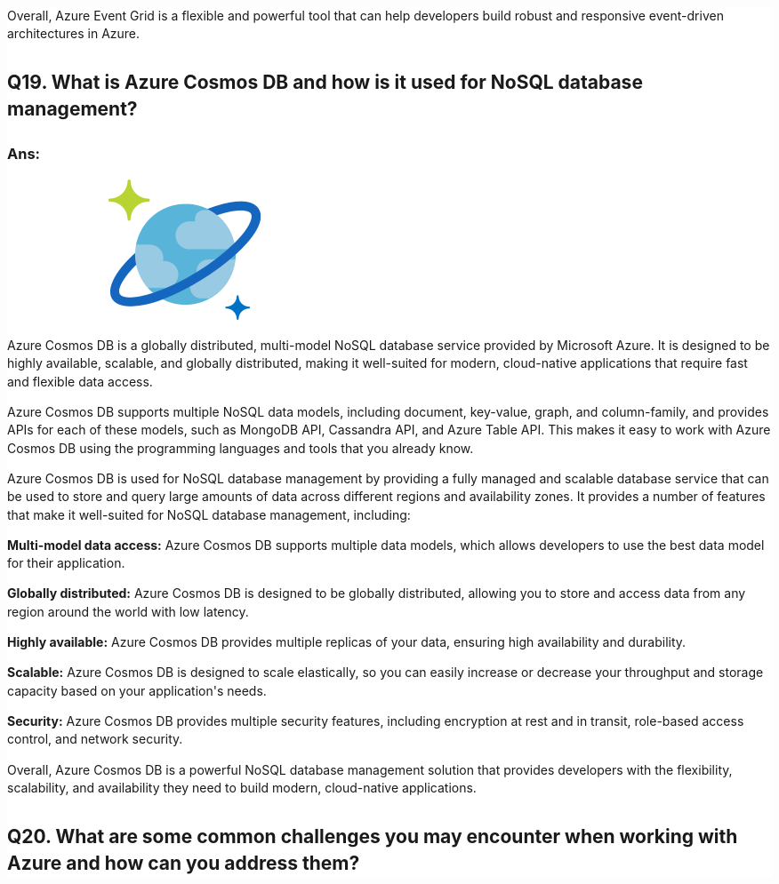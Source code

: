 Overall, Azure Event Grid is a flexible and powerful tool that can help developers build robust and responsive event-driven architectures in Azure.


## **Q19. What is Azure Cosmos DB and how is it used for NoSQL database management?** ##

### Ans:

![Azure](images/azcosmos.png)

Azure Cosmos DB is a globally distributed, multi-model NoSQL database service provided by Microsoft Azure. It is designed to be highly available, scalable, and globally distributed, making it well-suited for modern, cloud-native applications that require fast and flexible data access.

Azure Cosmos DB supports multiple NoSQL data models, including document, key-value, graph, and column-family, and provides APIs for each of these models, such as MongoDB API, Cassandra API, and Azure Table API. This makes it easy to work with Azure Cosmos DB using the programming languages and tools that you already know.

Azure Cosmos DB is used for NoSQL database management by providing a fully managed and scalable database service that can be used to store and query large amounts of data across different regions and availability zones. It provides a number of features that make it well-suited for NoSQL database management, including:

**Multi-model data access:** Azure Cosmos DB supports multiple data models, which allows developers to use the best data model for their application.

**Globally distributed:** Azure Cosmos DB is designed to be globally distributed, allowing you to store and access data from any region around the world with low latency.

**Highly available:** Azure Cosmos DB provides multiple replicas of your data, ensuring high availability and durability.

**Scalable:** Azure Cosmos DB is designed to scale elastically, so you can easily increase or decrease your throughput and storage capacity based on your application's needs.

**Security:** Azure Cosmos DB provides multiple security features, including encryption at rest and in transit, role-based access control, and network security.

Overall, Azure Cosmos DB is a powerful NoSQL database management solution that provides developers with the flexibility, scalability, and availability they need to build modern, cloud-native applications.


## **Q20. What are some common challenges you may encounter when working with Azure and how can you address them?** ##
